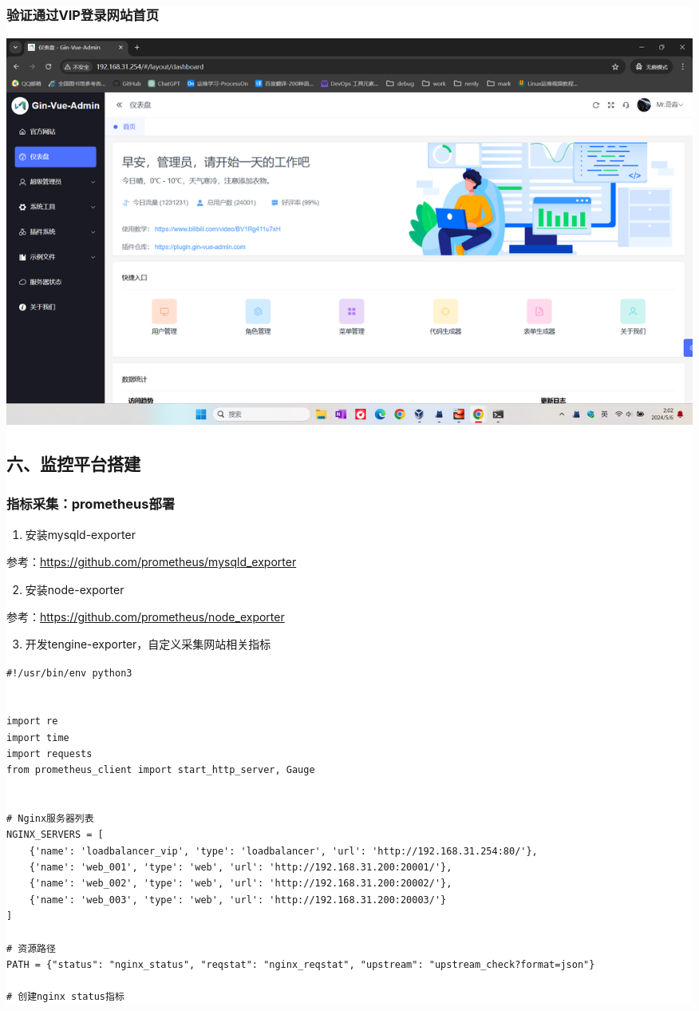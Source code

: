 ### 验证通过VIP登录网站首页

![](./images/vip_web_index.png)

## 六、监控平台搭建

### 指标采集：prometheus部署
1. 安装mysqld-exporter

参考：https://github.com/prometheus/mysqld_exporter

2. 安装node-exporter

参考：https://github.com/prometheus/node_exporter

3. 开发tengine-exporter，自定义采集网站相关指标
```
#!/usr/bin/env python3


import re
import time
import requests
from prometheus_client import start_http_server, Gauge


# Nginx服务器列表
NGINX_SERVERS = [
    {'name': 'loadbalancer_vip', 'type': 'loadbalancer', 'url': 'http://192.168.31.254:80/'},
    {'name': 'web_001', 'type': 'web', 'url': 'http://192.168.31.200:20001/'},
    {'name': 'web_002', 'type': 'web', 'url': 'http://192.168.31.200:20002/'},
    {'name': 'web_003', 'type': 'web', 'url': 'http://192.168.31.200:20003/'}
]

# 资源路径
PATH = {"status": "nginx_status", "reqstat": "nginx_reqstat", "upstream": "upstream_check?format=json"}

# 创建nginx status指标
```